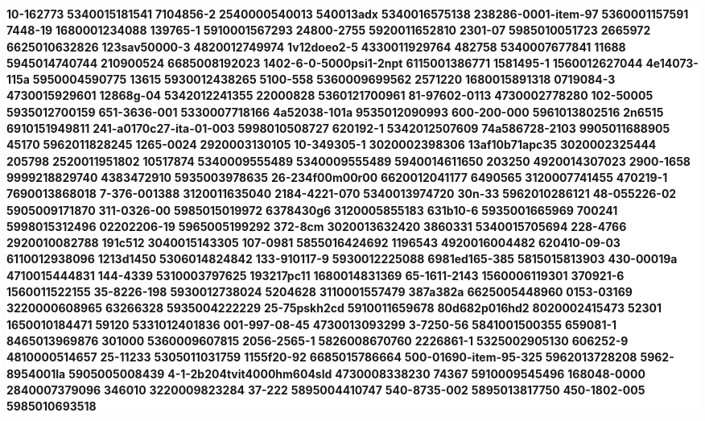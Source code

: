 **10-162773**    **5340015181541**    **7104856-2**    **2540000540013**    **540013adx**    **5340016575138**
**238286-0001-item-97**    **5360001157591**    **7448-19**    **1680001234088**    **139765-1**    **5910001567293**
**24800-2755**    **5920011652810**    **2301-07**    **5985010051723**    **2665972**    **6625010632826**
**123sav50000-3**    **4820012749974**    **1v12doeo2-5**    **4330011929764**    **482758**    **5340007677841**
**11688**    **5945014740744**    **210900524**    **6685008192023**    **1402-6-0-5000psi1-2npt**    **6115001386771**
**1581495-1**    **1560012627044**    **4e14073-115a**    **5950004590775**    **13615**    **5930012438265**
**5100-558**    **5360009699562**    **2571220**    **1680015891318**    **0719084-3**    **4730015929601**
**12868g-04**    **5342012241355**    **22000828**    **5360121700961**    **81-97602-0113**    **4730002778280**
**102-50005**    **5935012700159**    **651-3636-001**    **5330007718166**    **4a52038-101a**    **9535012090993**
**600-200-000**    **5961013802516**    **2n6515**    **6910151949811**    **241-a0170c27-ita-01-003**    **5998010508727**
**620192-1**    **5342012507609**    **74a586728-2103**    **9905011688905**    **45170**    **5962011828245**
**1265-0024**    **2920003130105**    **10-349305-1**    **3020002398306**    **13af10b71apc35**    **3020002325444**
**205798**    **2520011951802**    **10517874**    **5340009555489**    **5340009555489**    **5940014611650**
**203250**    **4920014307023**    **2900-1658**    **9999218829740**    **4383472910**    **5935003978635**
**26-234f00m00r00**    **6620012041177**    **6490565**    **3120007741455**    **470219-1**    **7690013868018**
**7-376-001388**    **3120011635040**    **2184-4221-070**    **5340013974720**    **30n-33**    **5962010286121**
**48-055226-02**    **5905009171870**    **311-0326-00**    **5985015019972**    **6378430g6**    **3120005855183**
**631b10-6**    **5935001665969**    **700241**    **5998015312496**    **02202206-19**    **5965005199292**
**372-8cm**    **3020013632420**    **3860331**    **5340015705694**    **228-4766**    **2920010082788**
**191c512**    **3040015143305**    **107-0981**    **5855016424692**    **1196543**    **4920016004482**
**620410-09-03**    **6110012938096**    **1213d1450**    **5306014824842**    **133-910117-9**    **5930012225088**
**6981ed165-385**    **5815015813903**    **430-00019a**    **4710015444831**    **144-4339**    **5310003797625**
**193217pc11**    **1680014831369**    **65-1611-2143**    **1560006119301**    **370921-6**    **1560011522155**
**35-8226-198**    **5930012738024**    **5204628**    **3110001557479**    **387a382a**    **6625005448960**
**0153-03169**    **3220000608965**    **63266328**    **5935004222229**    **25-75pskh2cd**    **5910011659678**
**80d682p016hd2**    **8020002415473**    **52301**    **1650010184471**    **59120**    **5331012401836**
**001-997-08-45**    **4730013093299**    **3-7250-56**    **5841001500355**    **659081-1**    **8465013969876**
**301000**    **5360009607815**    **2056-2565-1**    **5826008670760**    **2226861-1**    **5325002905130**
**606252-9**    **4810000514657**    **25-11233**    **5305011031759**    **1155f20-92**    **6685015786664**
**500-01690-item-95-325**    **5962013728208**    **5962-8954001la**    **5905005008439**    **4-1-2b204tvit4000hm604sld**    **4730008338230**
**74367**    **5910009545496**    **168048-0000**    **2840007379096**    **346010**    **3220009823284**
**37-222**    **5895004410747**    **540-8735-002**    **5895013817750**    **450-1802-005**    **5985010693518**